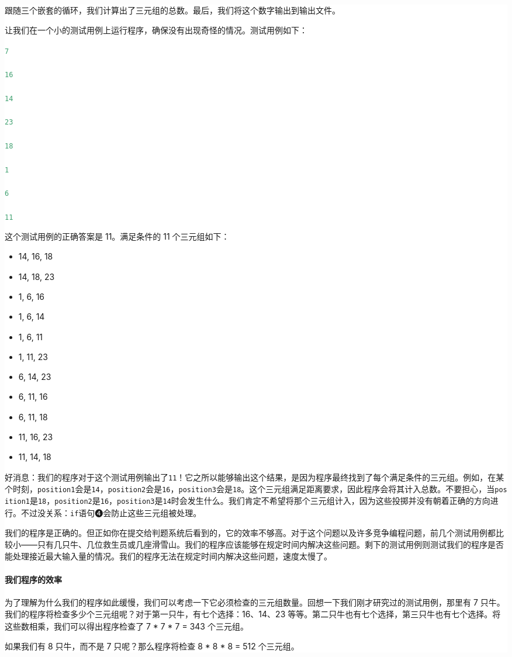 跟随三个嵌套的循环，我们计算出了三元组的总数。最后，我们将这个数字输出到输出文件。

让我们在一个小的测试用例上运行程序，确保没有出现奇怪的情况。测试用例如下：

```py
7

16

14

23

18

1

6

11
```

这个测试用例的正确答案是 11。满足条件的 11 个三元组如下：

+   14, 16, 18

+   14, 18, 23

+   1, 6, 16

+   1, 6, 14

+   1, 6, 11

+   1, 11, 23

+   6, 14, 23

+   6, 11, 16

+   6, 11, 18

+   11, 16, 23

+   11, 14, 18

好消息：我们的程序对于这个测试用例输出了`11`！它之所以能够输出这个结果，是因为程序最终找到了每个满足条件的三元组。例如，在某个时刻，`position1`会是`14`，`position2`会是`16`，`position3`会是`18`。这个三元组满足距离要求，因此程序会将其计入总数。不要担心，当`position1`是`18`，`position2`是`16`，`position3`是`14`时会发生什么。我们肯定不希望将那个三元组计入，因为这些投掷并没有朝着正确的方向进行。不过没关系：`if`语句❹会防止这些三元组被处理。

我们的程序是正确的。但正如你在提交给判题系统后看到的，它的效率不够高。对于这个问题以及许多竞争编程问题，前几个测试用例都比较小——只有几只牛、几位救生员或几座滑雪山。我们的程序应该能够在规定时间内解决这些问题。剩下的测试用例则测试我们的程序是否能处理接近最大输入量的情况。我们的程序无法在规定时间内解决这些问题，速度太慢了。

#### 我们程序的效率

为了理解为什么我们的程序如此缓慢，我们可以考虑一下它必须检查的三元组数量。回想一下我们刚才研究过的测试用例，那里有 7 只牛。我们的程序将检查多少个三元组呢？对于第一只牛，有七个选择：16、14、23 等等。第二只牛也有七个选择，第三只牛也有七个选择。将这些数相乘，我们可以得出程序检查了 7 * 7 * 7 = 343 个三元组。

如果我们有 8 只牛，而不是 7 只呢？那么程序将检查 8 * 8 * 8 = 512 个三元组。
